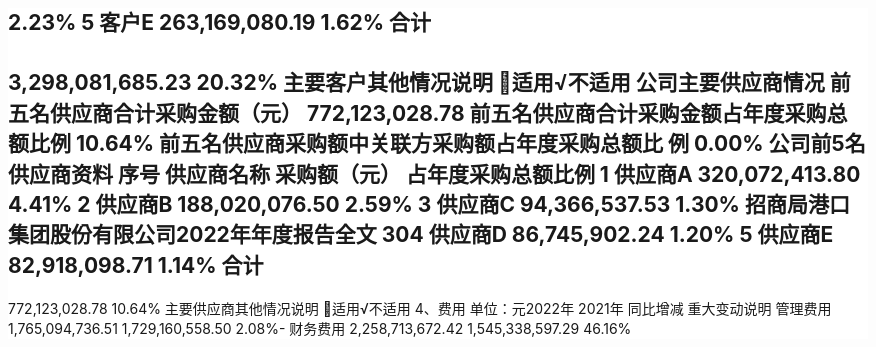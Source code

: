 2.23%
5
客户E
263,169,080.19
1.62%
合计
--
3,298,081,685.23
20.32%
主要客户其他情况说明
适用√不适用
公司主要供应商情况
前五名供应商合计采购金额（元）
772,123,028.78
前五名供应商合计采购金额占年度采购总额比例
10.64%
前五名供应商采购额中关联方采购额占年度采购总额比
例
0.00%
公司前5名供应商资料
序号
供应商名称
采购额（元）
占年度采购总额比例
1
供应商A
320,072,413.80
4.41%
2
供应商B
188,020,076.50
2.59%
3
供应商C
94,366,537.53
1.30%
招商局港口集团股份有限公司2022年年度报告全文
304
供应商D
86,745,902.24
1.20%
5
供应商E
82,918,098.71
1.14%
合计
--
772,123,028.78
10.64%
主要供应商其他情况说明
适用√不适用
4、费用
单位：元2022年
2021年
同比增减
重大变动说明
管理费用
1,765,094,736.51
1,729,160,558.50
2.08%-
财务费用
2,258,713,672.42
1,545,338,597.29
46.16%